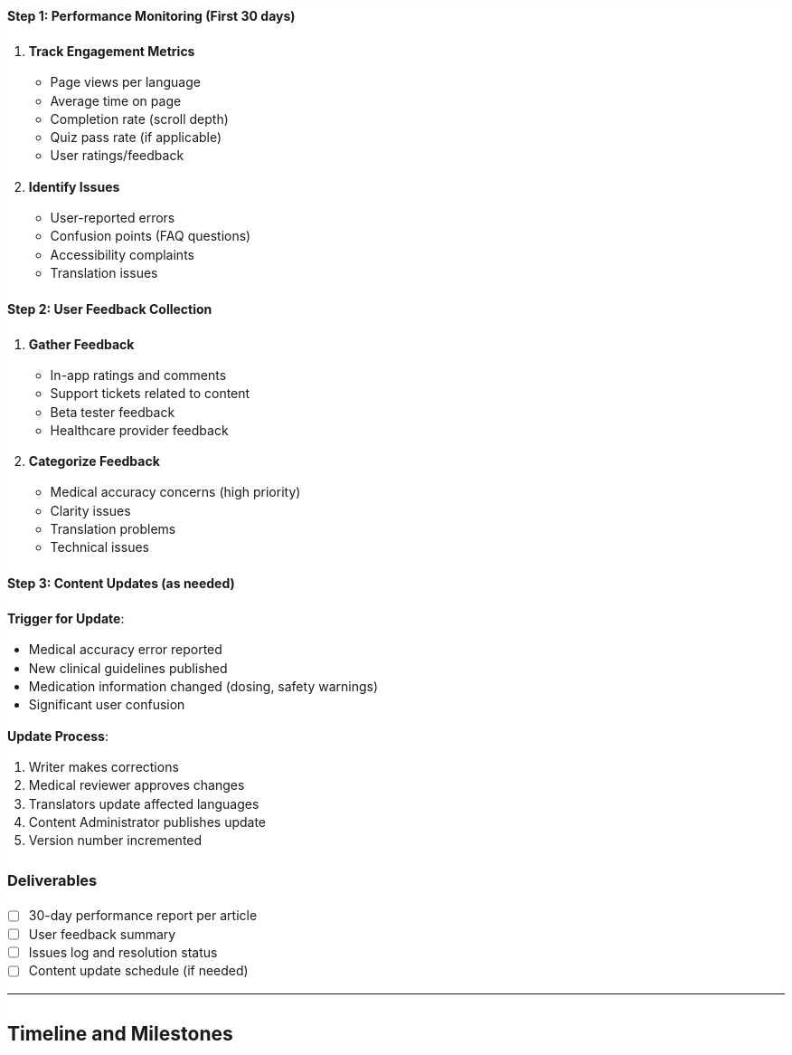#### Step 1: Performance Monitoring (First 30 days)

1. **Track Engagement Metrics**
   - Page views per language
   - Average time on page
   - Completion rate (scroll depth)
   - Quiz pass rate (if applicable)
   - User ratings/feedback

2. **Identify Issues**
   - User-reported errors
   - Confusion points (FAQ questions)
   - Accessibility complaints
   - Translation issues

#### Step 2: User Feedback Collection

1. **Gather Feedback**
   - In-app ratings and comments
   - Support tickets related to content
   - Beta tester feedback
   - Healthcare provider feedback

2. **Categorize Feedback**
   - Medical accuracy concerns (high priority)
   - Clarity issues
   - Translation problems
   - Technical issues

#### Step 3: Content Updates (as needed)

**Trigger for Update**:
- Medical accuracy error reported
- New clinical guidelines published
- Medication information changed (dosing, safety warnings)
- Significant user confusion

**Update Process**:
1. Writer makes corrections
2. Medical reviewer approves changes
3. Translators update affected languages
4. Content Administrator publishes update
5. Version number incremented

### Deliverables

- [ ] 30-day performance report per article
- [ ] User feedback summary
- [ ] Issues log and resolution status
- [ ] Content update schedule (if needed)

---

## Timeline and Milestones
